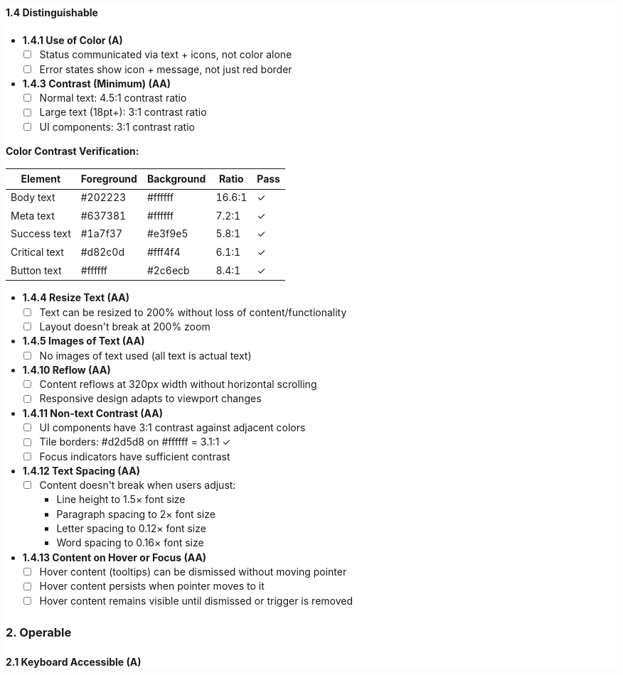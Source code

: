 #### 1.4 Distinguishable

- **1.4.1 Use of Color (A)**
  - [ ] Status communicated via text + icons, not color alone
  - [ ] Error states show icon + message, not just red border

- **1.4.3 Contrast (Minimum) (AA)**
  - [ ] Normal text: 4.5:1 contrast ratio
  - [ ] Large text (18pt+): 3:1 contrast ratio
  - [ ] UI components: 3:1 contrast ratio

**Color Contrast Verification:**

| Element       | Foreground | Background | Ratio  | Pass |
| ------------- | ---------- | ---------- | ------ | ---- |
| Body text     | #202223    | #ffffff    | 16.6:1 | ✓    |
| Meta text     | #637381    | #ffffff    | 7.2:1  | ✓    |
| Success text  | #1a7f37    | #e3f9e5    | 5.8:1  | ✓    |
| Critical text | #d82c0d    | #fff4f4    | 6.1:1  | ✓    |
| Button text   | #ffffff    | #2c6ecb    | 8.4:1  | ✓    |

- **1.4.4 Resize Text (AA)**
  - [ ] Text can be resized to 200% without loss of content/functionality
  - [ ] Layout doesn't break at 200% zoom

- **1.4.5 Images of Text (AA)**
  - [ ] No images of text used (all text is actual text)

- **1.4.10 Reflow (AA)**
  - [ ] Content reflows at 320px width without horizontal scrolling
  - [ ] Responsive design adapts to viewport changes

- **1.4.11 Non-text Contrast (AA)**
  - [ ] UI components have 3:1 contrast against adjacent colors
  - [ ] Tile borders: #d2d5d8 on #ffffff = 3.1:1 ✓
  - [ ] Focus indicators have sufficient contrast

- **1.4.12 Text Spacing (AA)**
  - [ ] Content doesn't break when users adjust:
    - Line height to 1.5× font size
    - Paragraph spacing to 2× font size
    - Letter spacing to 0.12× font size
    - Word spacing to 0.16× font size

- **1.4.13 Content on Hover or Focus (AA)**
  - [ ] Hover content (tooltips) can be dismissed without moving pointer
  - [ ] Hover content persists when pointer moves to it
  - [ ] Hover content remains visible until dismissed or trigger is removed

### 2. Operable

#### 2.1 Keyboard Accessible (A)
